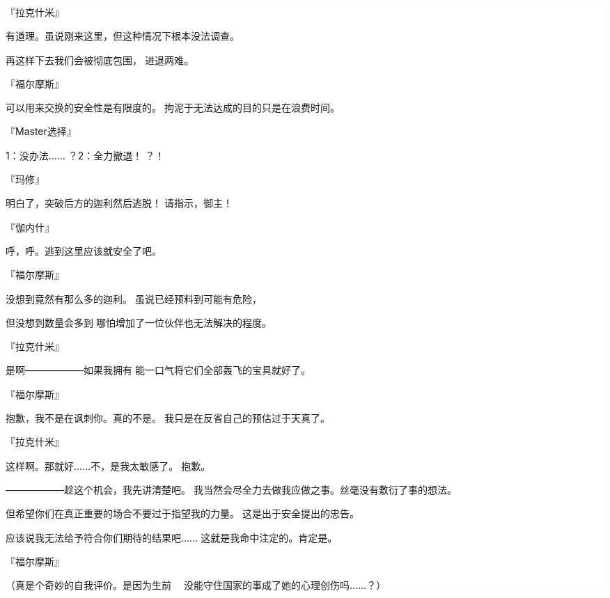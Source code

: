 『拉克什米』

有道理。虽说刚来这里，但这种情况下根本没法调查。

再这样下去我们会被彻底包围，
进退两难。

『福尔摩斯』

可以用来交换的安全性是有限度的。
拘泥于无法达成的目的只是在浪费时间。

『Master选择』

1：没办法……
？2：全力撤退！
？！

『玛修』

明白了，突破后方的迦利然后逃脱！
请指示，御主！

『伽内什』

呼，呼。逃到这里应该就安全了吧。

『福尔摩斯』

没想到竟然有那么多的迦利。
虽说已经预料到可能有危险，

但没想到数量会多到
哪怕增加了一位伙伴也无法解决的程度。

『拉克什米』

是啊——————如果我拥有
能一口气将它们全部轰飞的宝具就好了。

『福尔摩斯』

抱歉，我不是在讽刺你。真的不是。
我只是在反省自己的预估过于天真了。

『拉克什米』

这样啊。那就好……不，是我太敏感了。
抱歉。

——————趁这个机会，我先讲清楚吧。
我当然会尽全力去做我应做之事。丝毫没有敷衍了事的想法。

但希望你们在真正重要的场合不要过于指望我的力量。
这是出于安全提出的忠告。

应该说我无法给予符合你们期待的结果吧……
这就是我命中注定的。肯定是。

『福尔摩斯』

（真是个奇妙的自我评价。是因为生前
　没能守住国家的事成了她的心理创伤吗……？）
